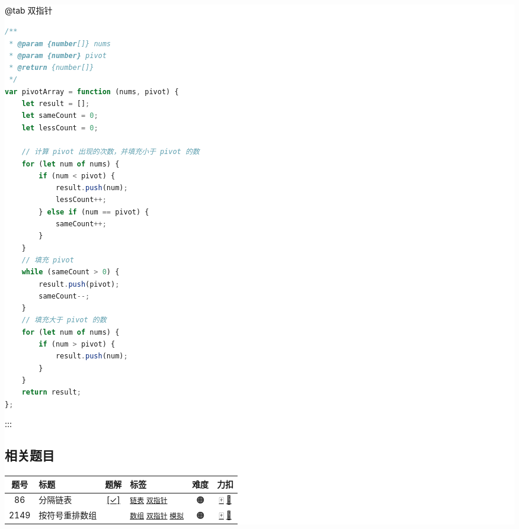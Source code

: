 @tab 双指针

```javascript
/**
 * @param {number[]} nums
 * @param {number} pivot
 * @return {number[]}
 */
var pivotArray = function (nums, pivot) {
	let result = [];
	let sameCount = 0;
	let lessCount = 0;

	// 计算 pivot 出现的次数，并填充小于 pivot 的数
	for (let num of nums) {
		if (num < pivot) {
			result.push(num);
			lessCount++;
		} else if (num == pivot) {
			sameCount++;
		}
	}
	// 填充 pivot
	while (sameCount > 0) {
		result.push(pivot);
		sameCount--;
	}
	// 填充大于 pivot 的数
	for (let num of nums) {
		if (num > pivot) {
			result.push(num);
		}
	}
	return result;
};
```

:::

## 相关题目


| 题号 | 标题 | 题解 | 标签 | 难度 | 力扣 |
| :------: | :------ | :------: | :------ | :------: | :------: |
| 86 | 分隔链表 | [[✓]](/problem/0086.md) |  [`链表`](/tag/linked-list.md) [`双指针`](/tag/two-pointers.md) | 🟠 | [🀄️](https://leetcode.cn/problems/partition-list) [🔗](https://leetcode.com/problems/partition-list) |
| 2149 | 按符号重排数组 |  |  [`数组`](/tag/array.md) [`双指针`](/tag/two-pointers.md) [`模拟`](/tag/simulation.md) | 🟠 | [🀄️](https://leetcode.cn/problems/rearrange-array-elements-by-sign) [🔗](https://leetcode.com/problems/rearrange-array-elements-by-sign) |